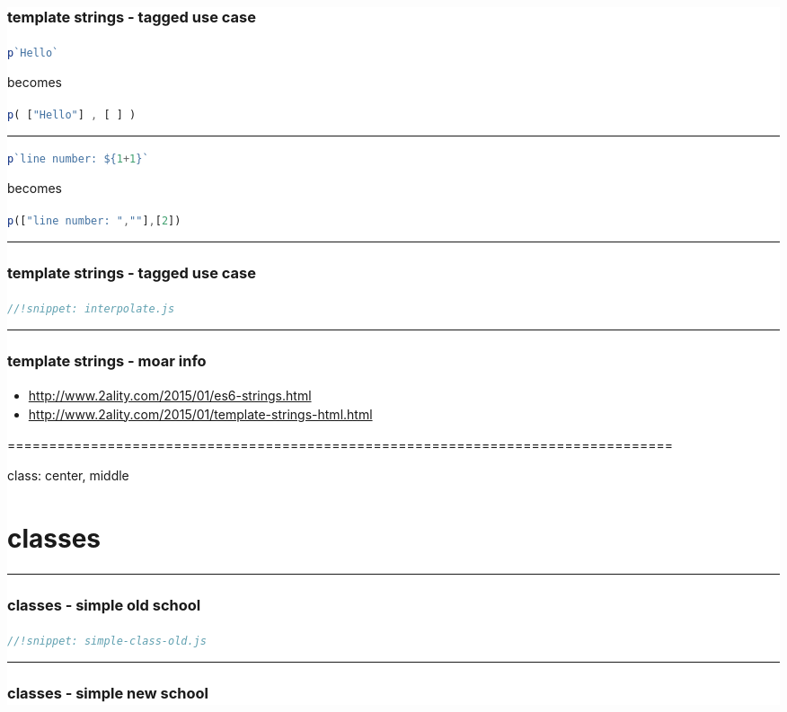 ### template strings - tagged use case

```js
p`Hello`
```

becomes

```js
p( ["Hello"] , [ ] )
```

<hr>

```js
p`line number: ${1+1}`
```

becomes

```js
p(["line number: ",""],[2])
```


--------------------------------------------------------------------------------

### template strings - tagged use case

```js
//!snippet: interpolate.js
```

--------------------------------------------------------------------------------

### template strings - moar info

* <http://www.2ality.com/2015/01/es6-strings.html>
* <http://www.2ality.com/2015/01/template-strings-html.html>

================================================================================

class: center, middle

# classes

--------------------------------------------------------------------------------

### classes - simple old school

```js
//!snippet: simple-class-old.js
```

--------------------------------------------------------------------------------

### classes - simple new school


[ns-blog-v4]: https://nodesource.com/blog/nodejs-v400--node-at-its-best
[chrome-45-blog]: http://blog.chromium.org/2015/07/chrome-45-beta-new-es2015-features.html
[node-40-changelog]: https://github.com/nodejs/node/blob/master/CHANGELOG.md#2015-09-08-version-400-stable-rvagg